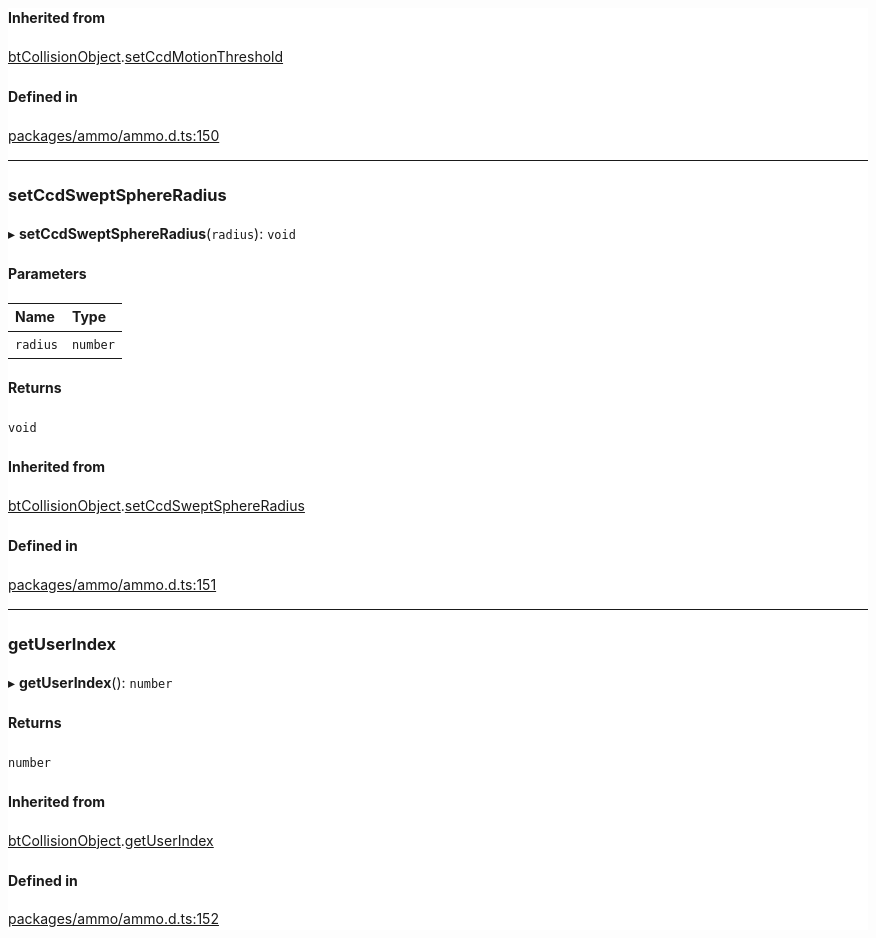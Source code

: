 #### Inherited from

[btCollisionObject](Ammo.btCollisionObject.md).[setCcdMotionThreshold](Ammo.btCollisionObject.md#setccdmotionthreshold)

#### Defined in

[packages/ammo/ammo.d.ts:150](https://github.com/Orillusion/orillusion/blob/main/packages/ammo/ammo.d.ts#L150)

___

### setCcdSweptSphereRadius

▸ **setCcdSweptSphereRadius**(`radius`): `void`

#### Parameters

| Name | Type |
| :------ | :------ |
| `radius` | `number` |

#### Returns

`void`

#### Inherited from

[btCollisionObject](Ammo.btCollisionObject.md).[setCcdSweptSphereRadius](Ammo.btCollisionObject.md#setccdsweptsphereradius)

#### Defined in

[packages/ammo/ammo.d.ts:151](https://github.com/Orillusion/orillusion/blob/main/packages/ammo/ammo.d.ts#L151)

___

### getUserIndex

▸ **getUserIndex**(): `number`

#### Returns

`number`

#### Inherited from

[btCollisionObject](Ammo.btCollisionObject.md).[getUserIndex](Ammo.btCollisionObject.md#getuserindex)

#### Defined in

[packages/ammo/ammo.d.ts:152](https://github.com/Orillusion/orillusion/blob/main/packages/ammo/ammo.d.ts#L152)
